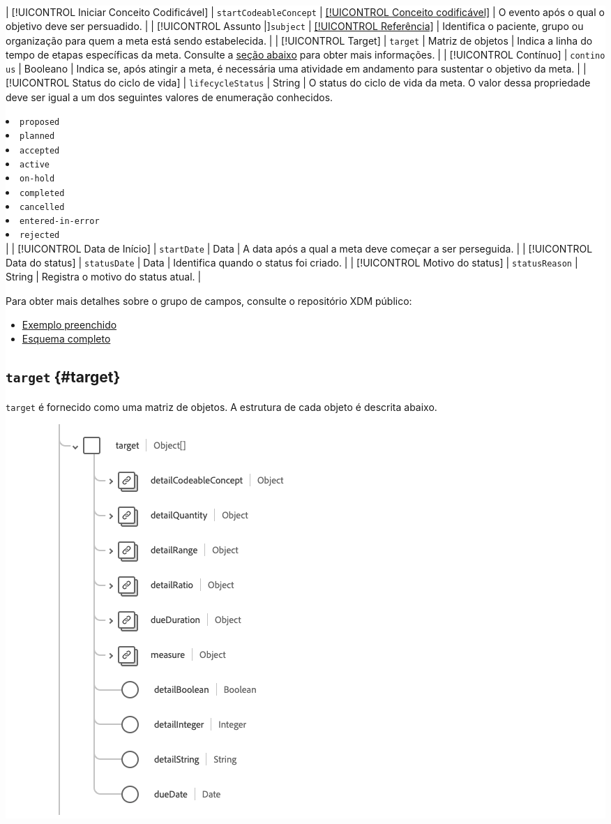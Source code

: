 | [!UICONTROL Iniciar Conceito Codificável] | `startCodeableConcept` | [[!UICONTROL Conceito codificável]](../../data-types/healthcare/codeable-concept.md) | O evento após o qual o objetivo deve ser persuadido. |
| [!UICONTROL Assunto |]`subject` | [[!UICONTROL Referência]](../../data-types/healthcare/reference.md) | Identifica o paciente, grupo ou organização para quem a meta está sendo estabelecida. |
| [!UICONTROL Target] | `target` | Matriz de objetos | Indica a linha do tempo de etapas específicas da meta. Consulte a [seção abaixo](#target) para obter mais informações. |
| [!UICONTROL Contínuo] | `continous` | Booleano | Indica se, após atingir a meta, é necessária uma atividade em andamento para sustentar o objetivo da meta. |
| [!UICONTROL Status do ciclo de vida] | `lifecycleStatus` | String | O status do ciclo de vida da meta. O valor dessa propriedade deve ser igual a um dos seguintes valores de enumeração conhecidos. <li> `proposed` </li> <li> `planned` </li> <li> `accepted` </li> <li> `active` </li> <li> `on-hold` </li> <li> `completed` </li> <li> `cancelled` </li> <li> `entered-in-error` </li> <li> `rejected` </li> |
| [!UICONTROL Data de Início] | `startDate` | Data | A data após a qual a meta deve começar a ser perseguida. |
| [!UICONTROL Data do status] | `statusDate` | Data | Identifica quando o status foi criado. |
| [!UICONTROL Motivo do status] | `statusReason` | String | Registra o motivo do status atual. |

Para obter mais detalhes sobre o grupo de campos, consulte o repositório XDM público:

* [Exemplo preenchido](https://github.com/adobe/xdm/blob/master/extensions/industry/healthcare/fhir/fieldgroups/goal.example.1.json)
* [Esquema completo](https://github.com/adobe/xdm/blob/master/extensions/industry/healthcare/fhir/fieldgroups/goal.example.1.json)

## `target` {#target}

`target` é fornecido como uma matriz de objetos. A estrutura de cada objeto é descrita abaixo.

![estrutura de destino](../../images/field-groups/healthcare-goal/target.png)
